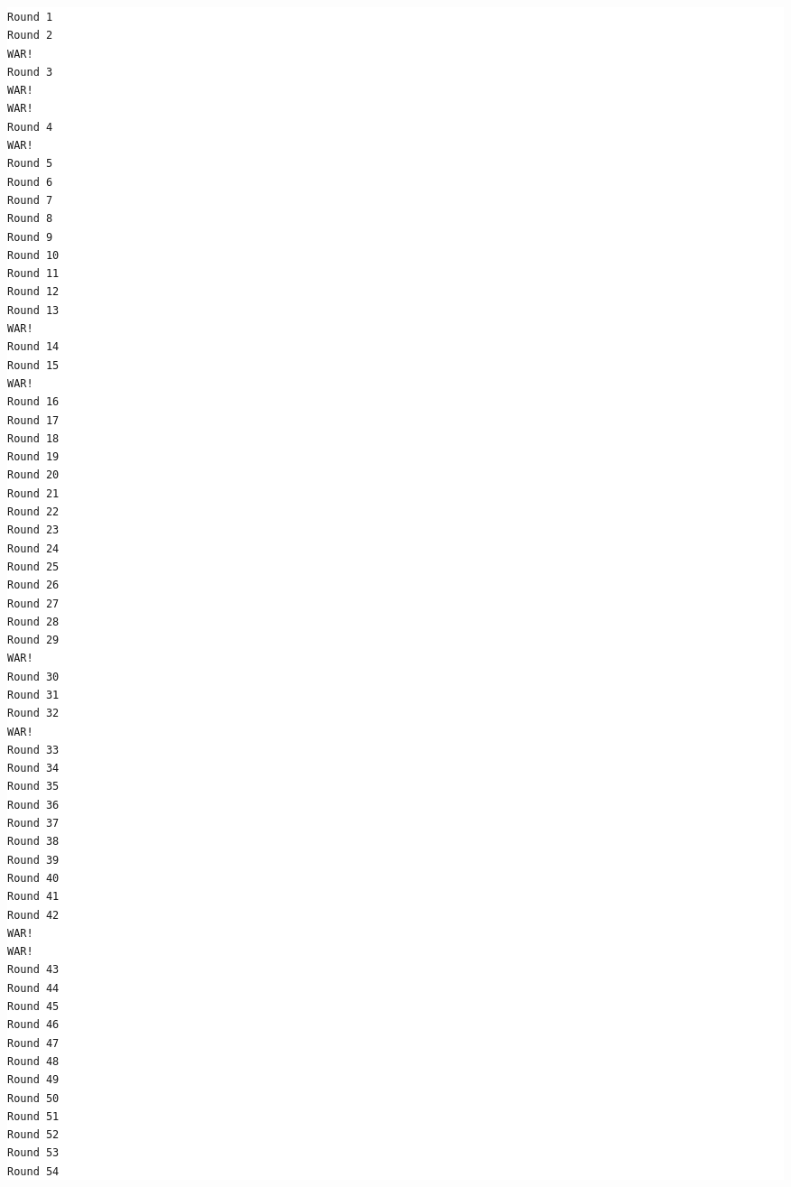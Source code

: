     Round 1
    Round 2
    WAR!
    Round 3
    WAR!
    WAR!
    Round 4
    WAR!
    Round 5
    Round 6
    Round 7
    Round 8
    Round 9
    Round 10
    Round 11
    Round 12
    Round 13
    WAR!
    Round 14
    Round 15
    WAR!
    Round 16
    Round 17
    Round 18
    Round 19
    Round 20
    Round 21
    Round 22
    Round 23
    Round 24
    Round 25
    Round 26
    Round 27
    Round 28
    Round 29
    WAR!
    Round 30
    Round 31
    Round 32
    WAR!
    Round 33
    Round 34
    Round 35
    Round 36
    Round 37
    Round 38
    Round 39
    Round 40
    Round 41
    Round 42
    WAR!
    WAR!
    Round 43
    Round 44
    Round 45
    Round 46
    Round 47
    Round 48
    Round 49
    Round 50
    Round 51
    Round 52
    Round 53
    Round 54